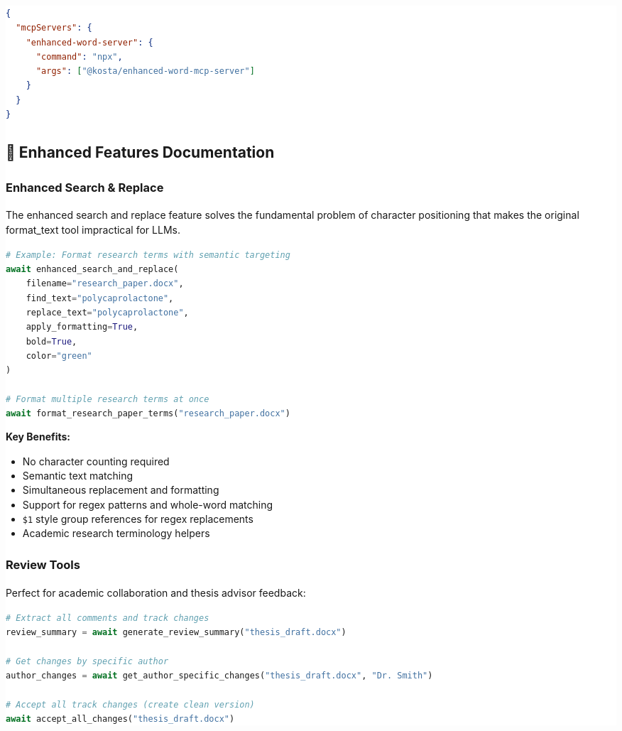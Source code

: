 ```json
{
  "mcpServers": {
    "enhanced-word-server": {
      "command": "npx",
      "args": ["@kosta/enhanced-word-mcp-server"]
    }
  }
}
```

## 📖 Enhanced Features Documentation

### Enhanced Search & Replace

The enhanced search and replace feature solves the fundamental problem of character positioning that makes the original format_text tool impractical for LLMs.

```python
# Example: Format research terms with semantic targeting
await enhanced_search_and_replace(
    filename="research_paper.docx",
    find_text="polycaprolactone",
    replace_text="polycaprolactone",
    apply_formatting=True,
    bold=True,
    color="green"
)

# Format multiple research terms at once
await format_research_paper_terms("research_paper.docx")
```

**Key Benefits:**
- No character counting required
- Semantic text matching
- Simultaneous replacement and formatting
- Support for regex patterns and whole-word matching
- `$1` style group references for regex replacements
- Academic research terminology helpers

### Review Tools

Perfect for academic collaboration and thesis advisor feedback:

```python
# Extract all comments and track changes
review_summary = await generate_review_summary("thesis_draft.docx")

# Get changes by specific author
author_changes = await get_author_specific_changes("thesis_draft.docx", "Dr. Smith")

# Accept all track changes (create clean version)
await accept_all_changes("thesis_draft.docx")
```
